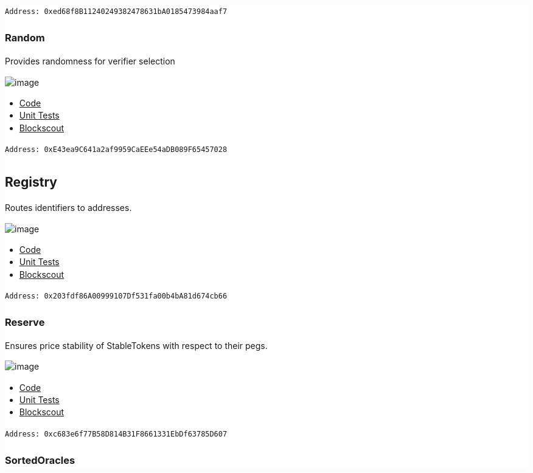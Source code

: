 ```
Address: 0xed68f8B11240249382478631bA0185473984aaf7
```

### Random

Provides randomness for verifier selection

![image](images/19.png)

- [Code](https://github.com/celo-org/celo-monorepo/blob/master/packages/protocol/contracts/identity/Random.sol)
- [Unit Tests](https://github.com/celo-org/celo-monorepo/blob/master/packages/protocol/test/identity/random.ts)
- [Blockscout](https://explorer.celo.org/address/0xE43ea9C641a2af9959CaEEe54aDB089F65457028/transactions)

```
Address: 0xE43ea9C641a2af9959CaEEe54aDB089F65457028
```

## Registry

Routes identifiers to addresses.

![image](images/20.png)

- [Code](https://github.com/celo-org/celo-monorepo/blob/master/packages/protocol/contracts/common/Registry.sol)
- [Unit Tests](https://github.com/celo-org/celo-monorepo/blob/master/packages/protocol/test/common/registry.ts)
- [Blockscout](https://explorer.celo.org/address/0xccF3e2a7c06A515E36F547c6eB563dc8E00d3c08/transactions)

```
Address: 0x203fdf86A00999107Df531fa00b4bA81d674cb66
```

### Reserve

Ensures price stability of StableTokens with respect to their pegs.

![image](images/21.png)

- [Code](https://github.com/celo-org/celo-monorepo/blob/master/packages/protocol/contracts/stability/Reserve.sol)
- [Unit Tests](https://github.com/celo-org/celo-monorepo/blob/master/packages/protocol/test/stability/reserve.ts)
- [Blockscout](https://explorer.celo.org/address/0xc683e6f77B58D814B31F8661331EbDf63785D607/transactions)

```
Address: 0xc683e6f77B58D814B31F8661331EbDf63785D607
```

### SortedOracles
